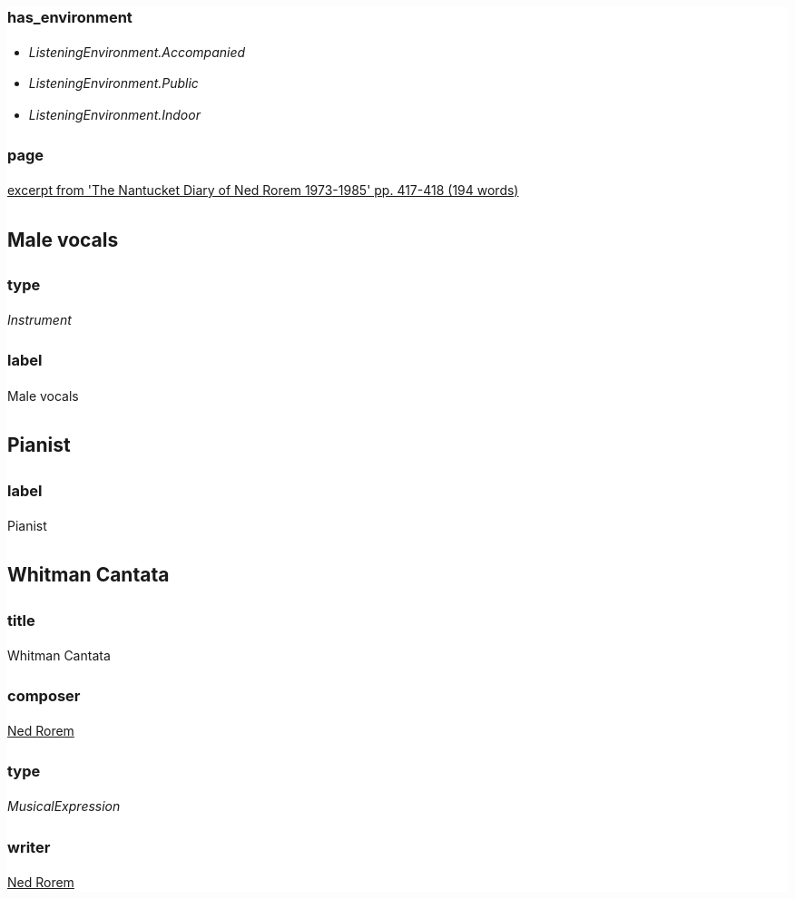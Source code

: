 ### has_environment

 - *ListeningEnvironment.Accompanied*

 - *ListeningEnvironment.Public*

 - *ListeningEnvironment.Indoor*

### page


[excerpt from 'The Nantucket Diary of Ned Rorem 1973-1985' pp. 417-418 (194 words)](#excerpt-from-'The-Nantucket-Diary-of-Ned-Rorem-1973-1985'-pp.-417-418-(194-words))

## Male vocals

### type


*Instrument*

### label


Male vocals

## Pianist

### label


Pianist

## Whitman Cantata

### title


Whitman Cantata

### composer


[Ned Rorem](#Ned-Rorem)

### type


*MusicalExpression*

### writer


[Ned Rorem](#Ned-Rorem)
